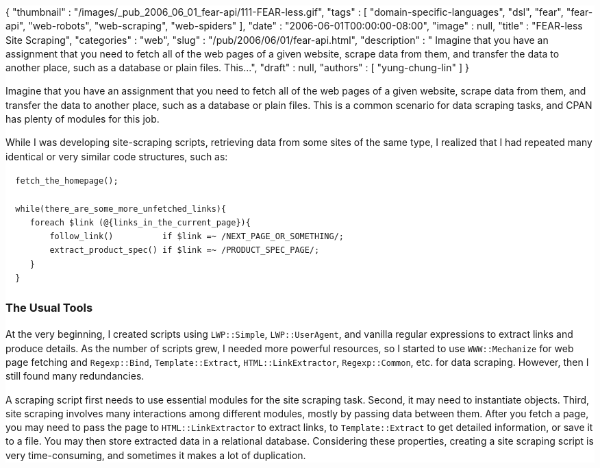 {
   "thumbnail" : "/images/_pub_2006_06_01_fear-api/111-FEAR-less.gif",
   "tags" : [
      "domain-specific-languages",
      "dsl",
      "fear",
      "fear-api",
      "web-robots",
      "web-scraping",
      "web-spiders"
   ],
   "date" : "2006-06-01T00:00:00-08:00",
   "image" : null,
   "title" : "FEAR-less Site Scraping",
   "categories" : "web",
   "slug" : "/pub/2006/06/01/fear-api.html",
   "description" : " Imagine that you have an assignment that you need to fetch all of the web pages of a given website, scrape data from them, and transfer the data to another place, such as a database or plain files. This...",
   "draft" : null,
   "authors" : [
      "yung-chung-lin"
   ]
}



Imagine that you have an assignment that you need to fetch all of the web pages of a given website, scrape data from them, and transfer the data to another place, such as a database or plain files. This is a common scenario for data scraping tasks, and CPAN has plenty of modules for this job.

While I was developing site-scraping scripts, retrieving data from some sites of the same type, I realized that I had repeated many identical or very similar code structures, such as:

      fetch_the_homepage();

      while(there_are_some_more_unfetched_links){
         foreach $link (@{links_in_the_current_page}){
             follow_link()          if $link =~ /NEXT_PAGE_OR_SOMETHING/;
             extract_product_spec() if $link =~ /PRODUCT_SPEC_PAGE/;
         }
      }

### The Usual Tools

At the very beginning, I created scripts using `LWP::Simple`, `LWP::UserAgent`, and vanilla regular expressions to extract links and produce details. As the number of scripts grew, I needed more powerful resources, so I started to use `WWW::Mechanize` for web page fetching and `Regexp::Bind`, `Template::Extract`, `HTML::LinkExtractor`, `Regexp::Common`, etc. for data scraping. However, then I still found many redundancies.

A scraping script first needs to use essential modules for the site scraping task. Second, it may need to instantiate objects. Third, site scraping involves many interactions among different modules, mostly by passing data between them. After you fetch a page, you may need to pass the page to `HTML::LinkExtractor` to extract links, to `Template::Extract` to get detailed information, or save it to a file. You may then store extracted data in a relational database. Considering these properties, creating a site scraping script is very time-consuming, and sometimes it makes a lot of duplication.
